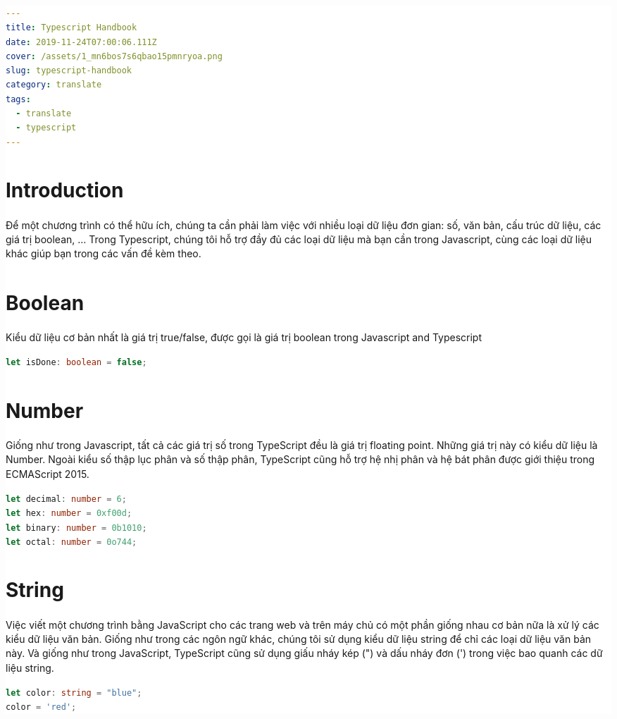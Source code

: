 ```yaml
---
title: Typescript Handbook
date: 2019-11-24T07:00:06.111Z
cover: /assets/1_mn6bos7s6qbao15pmnryoa.png
slug: typescript-handbook
category: translate
tags:
  - translate
  - typescript
---
```

# Introduction
Để một chương trình có thể hữu ích, chúng ta cần phải làm việc với nhiều loại dữ liệu đơn gian: số, văn bản, cấu trúc dữ liệu, các giá trị boolean, ... Trong Typescript, chúng tôi hỗ trợ đầy đủ các loại dữ liệu mà bạn cần trong Javascript, cùng các loại dữ liệu khác giúp bạn trong các vấn đề kèm theo.

# Boolean
Kiểu dữ liệu cơ bản nhất là giá trị true/false, được gọi là giá trị boolean trong Javascript and Typescript

```ts
let isDone: boolean = false;
```

# Number

Giống như trong Javascript, tất cả các giá trị số trong TypeScript đều là giá trị floating point. Những giá trị này có kiểu dữ liệu là Number. Ngoài kiểu số thập lục phân và số thập phân, TypeScript cũng hỗ trợ hệ nhị phân và hệ bát phân được giới thiệu trong ECMAScript 2015.

```ts
let decimal: number = 6;
let hex: number = 0xf00d;
let binary: number = 0b1010;
let octal: number = 0o744;
```

# String

Việc viết một chương trình bằng JavaScript cho các trang web và trên máy chủ có một phần giống nhau cơ bản nữa là xử lý các kiểu dữ liệu văn bản. Giống như trong các ngôn ngữ khác, chúng tôi sử dụng kiểu dữ liệu string để chỉ các loại dữ liệu văn bản này. Và giống như trong JavaScript, TypeScript cũng sử dụng giấu nháy kép (") và dấu nháy đơn (') trong việc bao quanh các dữ liệu string.

```ts
let color: string = "blue";
color = 'red';
```
